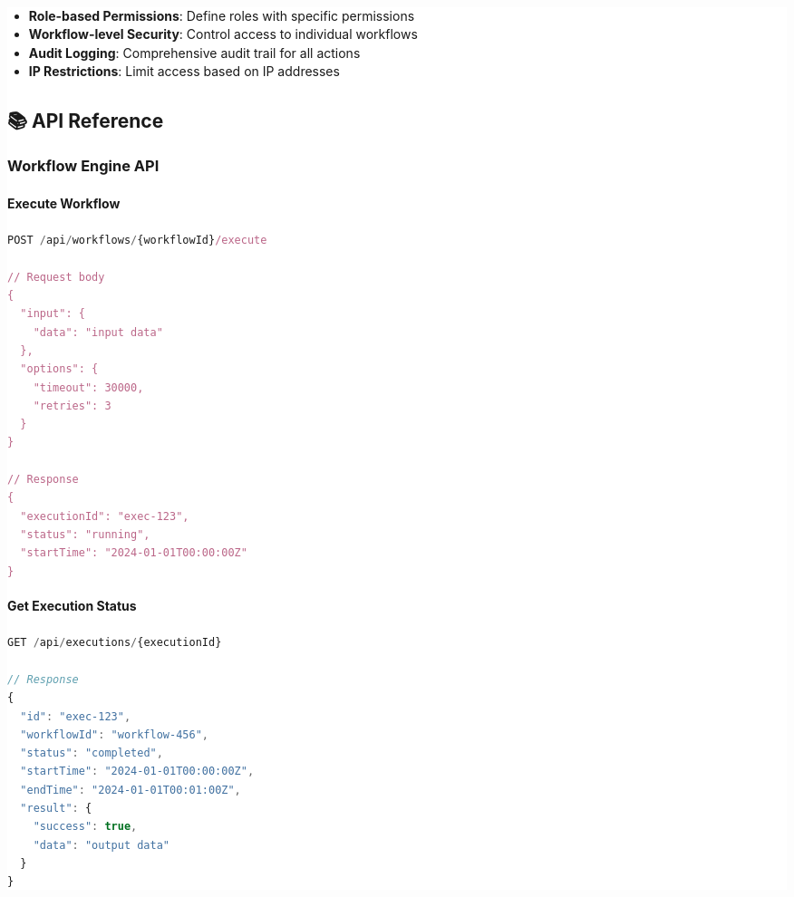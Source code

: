 - **Role-based Permissions**: Define roles with specific permissions
- **Workflow-level Security**: Control access to individual workflows
- **Audit Logging**: Comprehensive audit trail for all actions
- **IP Restrictions**: Limit access based on IP addresses

## 📚 API Reference

### Workflow Engine API

#### Execute Workflow

```typescript
POST /api/workflows/{workflowId}/execute

// Request body
{
  "input": {
    "data": "input data"
  },
  "options": {
    "timeout": 30000,
    "retries": 3
  }
}

// Response
{
  "executionId": "exec-123",
  "status": "running",
  "startTime": "2024-01-01T00:00:00Z"
}
```

#### Get Execution Status

```typescript
GET /api/executions/{executionId}

// Response
{
  "id": "exec-123",
  "workflowId": "workflow-456",
  "status": "completed",
  "startTime": "2024-01-01T00:00:00Z",
  "endTime": "2024-01-01T00:01:00Z",
  "result": {
    "success": true,
    "data": "output data"
  }
}
```
